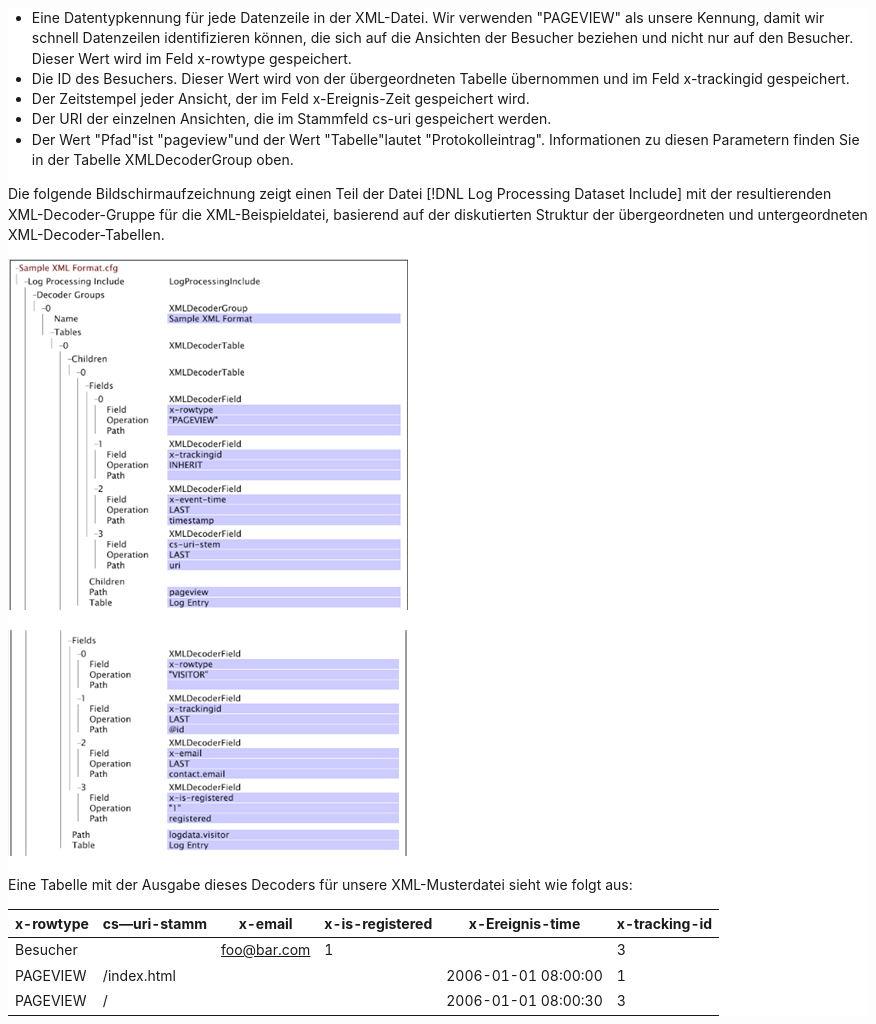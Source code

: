 * Eine Datentypkennung für jede Datenzeile in der XML-Datei. Wir verwenden &quot;PAGEVIEW&quot; als unsere Kennung, damit wir schnell Datenzeilen identifizieren können, die sich auf die Ansichten der Besucher beziehen und nicht nur auf den Besucher. Dieser Wert wird im Feld x-rowtype gespeichert.
* Die ID des Besuchers. Dieser Wert wird von der übergeordneten Tabelle übernommen und im Feld x-trackingid gespeichert.
* Der Zeitstempel jeder Ansicht, der im Feld x-Ereignis-Zeit gespeichert wird.
* Der URI der einzelnen Ansichten, die im Stammfeld cs-uri gespeichert werden.
* Der Wert &quot;Pfad&quot;ist &quot;pageview&quot;und der Wert &quot;Tabelle&quot;lautet &quot;Protokolleintrag&quot;. Informationen zu diesen Parametern finden Sie in der Tabelle XMLDecoderGroup oben.

Die folgende Bildschirmaufzeichnung zeigt einen Teil der Datei [!DNL Log Processing Dataset Include] mit der resultierenden XML-Decoder-Gruppe für die XML-Beispieldatei, basierend auf der diskutierten Struktur der übergeordneten und untergeordneten XML-Decoder-Tabellen.

![](assets/cft_LogProc_xmldecodergroup_top.png)

![](assets/cfg_LogProcessingInclude_XMLDecoderGroup_bottom.png)

Eine Tabelle mit der Ausgabe dieses Decoders für unsere XML-Musterdatei sieht wie folgt aus:

| x-rowtype | cs—uri-stamm | x-email | x-is-registered | x-Ereignis-time | x-tracking-id |
|---|---|---|---|---|---|
| Besucher |  | foo@bar.com | 1 |  | 3 |
| PAGEVIEW | /index.html |  |  | 2006-01-01 08:00:00 | 1 |
| PAGEVIEW | / |  |  | 2006-01-01 08:00:30 | 3 |
